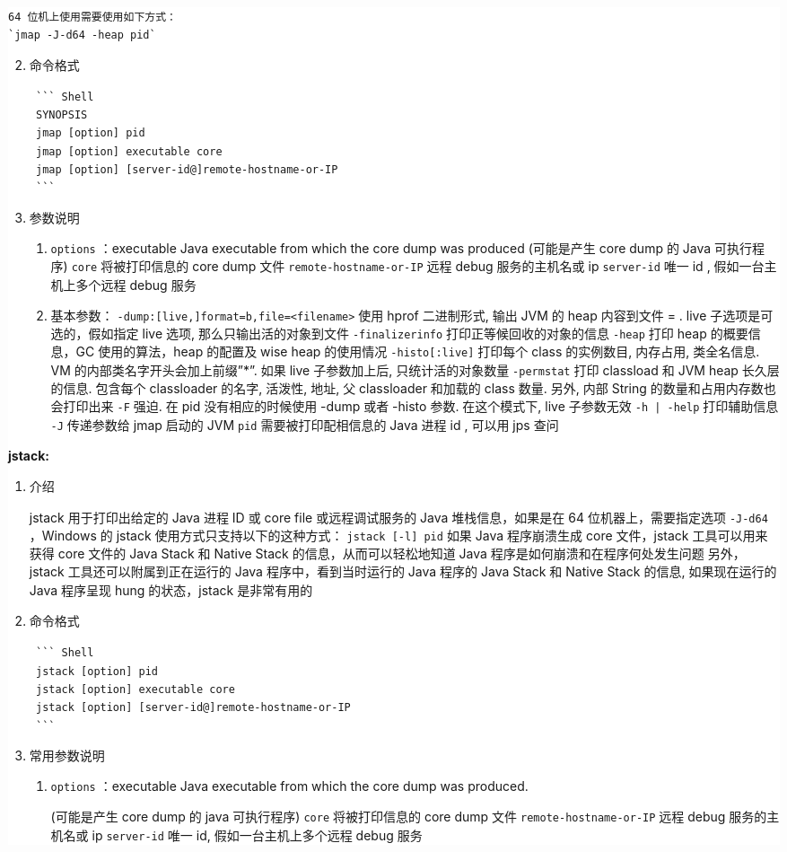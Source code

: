     64 位机上使用需要使用如下方式：
    `jmap -J-d64 -heap pid`
2. 命令格式

        ``` Shell
        SYNOPSIS
        jmap [option] pid
        jmap [option] executable core
        jmap [option] [server-id@]remote-hostname-or-IP
        ```

3. 参数说明

   1. `options` ：executable Java executable from which the core dump was produced
    (可能是产生 core dump 的 Java 可执行程序)
    `core` 将被打印信息的 core dump 文件
    `remote-hostname-or-IP` 远程 debug 服务的主机名或 ip
    `server-id` 唯一 id , 假如一台主机上多个远程 debug 服务

   2. 基本参数：
    `-dump:[live,]format=b,file=<filename>` 使用 hprof 二进制形式, 输出 JVM 的 heap 内容到文件 = . live 子选项是可选的，假如指定 live 选项, 那么只输出活的对象到文件
    `-finalizerinfo` 打印正等候回收的对象的信息
    `-heap` 打印 heap 的概要信息，GC 使用的算法，heap 的配置及 wise heap 的使用情况
    `-histo[:live]` 打印每个 class 的实例数目, 内存占用, 类全名信息. VM 的内部类名字开头会加上前缀”*”. 如果 live 子参数加上后, 只统计活的对象数量
    `-permstat` 打印 classload 和 JVM heap 长久层的信息. 包含每个 classloader 的名字, 活泼性, 地址, 父 classloader 和加载的 class 数量. 另外, 内部 String 的数量和占用内存数也会打印出来
    `-F` 强迫. 在 pid 没有相应的时候使用 -dump 或者 -histo 参数. 在这个模式下, live 子参数无效
    `-h | -help` 打印辅助信息
    `-J` 传递参数给 jmap 启动的 JVM
    `pid` 需要被打印配相信息的 Java 进程 id , 可以用 jps 查问

**jstack:**

1. 介绍

    jstack 用于打印出给定的 Java 进程 ID 或 core file 或远程调试服务的 Java 堆栈信息，如果是在 64 位机器上，需要指定选项 `-J-d64` ，Windows 的 jstack 使用方式只支持以下的这种方式： `jstack [-l] pid`
    如果 Java 程序崩溃生成 core 文件，jstack 工具可以用来获得 core 文件的 Java Stack 和 Native Stack 的信息，从而可以轻松地知道 Java 程序是如何崩溃和在程序何处发生问题
    另外，jstack 工具还可以附属到正在运行的 Java 程序中，看到当时运行的 Java 程序的 Java Stack 和 Native Stack 的信息, 如果现在运行的 Java 程序呈现 hung 的状态，jstack 是非常有用的

2. 命令格式

        ``` Shell
        jstack [option] pid
        jstack [option] executable core
        jstack [option] [server-id@]remote-hostname-or-IP
        ```

3. 常用参数说明
    1. `options` ：executable Java executable from which the core dump was produced.

        (可能是产生 core dump 的 java 可执行程序)
        `core` 将被打印信息的 core dump 文件
        `remote-hostname-or-IP` 远程 debug 服务的主机名或 ip
        `server-id` 唯一 id, 假如一台主机上多个远程 debug 服务
